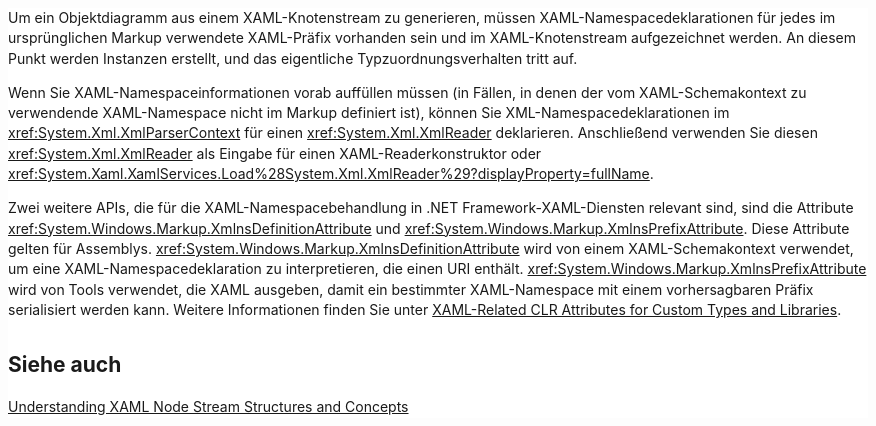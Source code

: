  Um ein Objektdiagramm aus einem XAML\-Knotenstream zu generieren, müssen XAML\-Namespacedeklarationen für jedes im ursprünglichen Markup verwendete XAML\-Präfix vorhanden sein und im XAML\-Knotenstream aufgezeichnet werden.  An diesem Punkt werden Instanzen erstellt, und das eigentliche Typzuordnungsverhalten tritt auf.  
  
 Wenn Sie XAML\-Namespaceinformationen vorab auffüllen müssen \(in Fällen, in denen der vom XAML\-Schemakontext zu verwendende XAML\-Namespace nicht im Markup definiert ist\), können Sie XML\-Namespacedeklarationen im <xref:System.Xml.XmlParserContext> für einen <xref:System.Xml.XmlReader> deklarieren.  Anschließend verwenden Sie diesen <xref:System.Xml.XmlReader> als Eingabe für einen XAML\-Readerkonstruktor oder <xref:System.Xaml.XamlServices.Load%28System.Xml.XmlReader%29?displayProperty=fullName>.  
  
 Zwei weitere APIs, die für die XAML\-Namespacebehandlung in .NET Framework\-XAML\-Diensten relevant sind, sind die Attribute <xref:System.Windows.Markup.XmlnsDefinitionAttribute> und <xref:System.Windows.Markup.XmlnsPrefixAttribute>.  Diese Attribute gelten für Assemblys.  <xref:System.Windows.Markup.XmlnsDefinitionAttribute> wird von einem XAML\-Schemakontext verwendet, um eine XAML\-Namespacedeklaration zu interpretieren, die einen URI enthält.  <xref:System.Windows.Markup.XmlnsPrefixAttribute> wird von Tools verwendet, die XAML ausgeben, damit ein bestimmter XAML\-Namespace mit einem vorhersagbaren Präfix serialisiert werden kann.  Weitere Informationen finden Sie unter [XAML\-Related CLR Attributes for Custom Types and Libraries](../../../docs/framework/xaml-services/xaml-related-clr-attributes-for-custom-types-and-libraries.md).  
  
## Siehe auch  
 [Understanding XAML Node Stream Structures and Concepts](../../../docs/framework/xaml-services/understanding-xaml-node-stream-structures-and-concepts.md)
